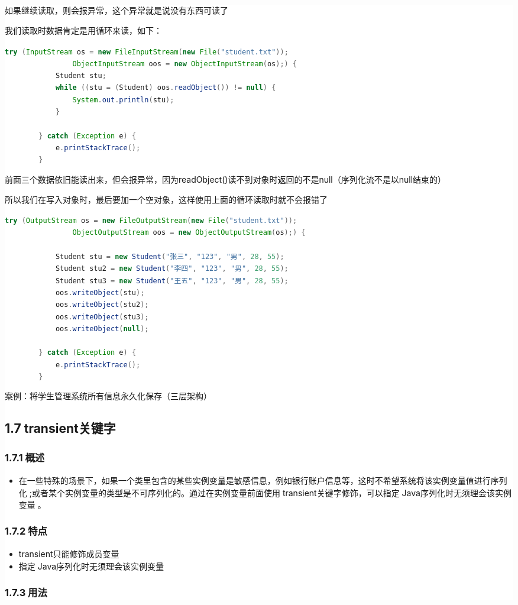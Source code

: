 如果继续读取，则会报异常，这个异常就是说没有东西可读了

 我们读取时数据肯定是用循环来读，如下：

~~~java
try (InputStream os = new FileInputStream(new File("student.txt"));
				ObjectInputStream oos = new ObjectInputStream(os);) {
			Student stu;
			while ((stu = (Student) oos.readObject()) != null) {
				System.out.println(stu);
			}

		} catch (Exception e) {
			e.printStackTrace();
		}
~~~

前面三个数据依旧能读出来，但会报异常，因为readObject()读不到对象时返回的不是null（序列化流不是以null结束的）

所以我们在写入对象时，最后要加一个空对象，这样使用上面的循环读取时就不会报错了

~~~java
try (OutputStream os = new FileOutputStream(new File("student.txt"));
				ObjectOutputStream oos = new ObjectOutputStream(os);) {

			Student stu = new Student("张三", "123", "男", 28, 55);
			Student stu2 = new Student("李四", "123", "男", 28, 55);
			Student stu3 = new Student("王五", "123", "男", 28, 55);
			oos.writeObject(stu);
			oos.writeObject(stu2);
			oos.writeObject(stu3);
			oos.writeObject(null);

		} catch (Exception e) {
			e.printStackTrace();
		}
~~~



案例：将学生管理系统所有信息永久化保存（三层架构）



## 1.7 transient关键字

### 1.7.1 概述

- 在一些特殊的场景下，如果一个类里包含的某些实例变量是敏感信息，例如银行账户信息等，这时不希望系统将该实例变量值进行序列化 ;或者某个实例变量的类型是不可序列化的。通过在实例变量前面使用 transient关键字修饰，可以指定 Java序列化时无须理会该实例变量 。

### 1.7.2 特点

- transient只能修饰成员变量
- 指定 Java序列化时无须理会该实例变量 

### 1.7.3 用法
